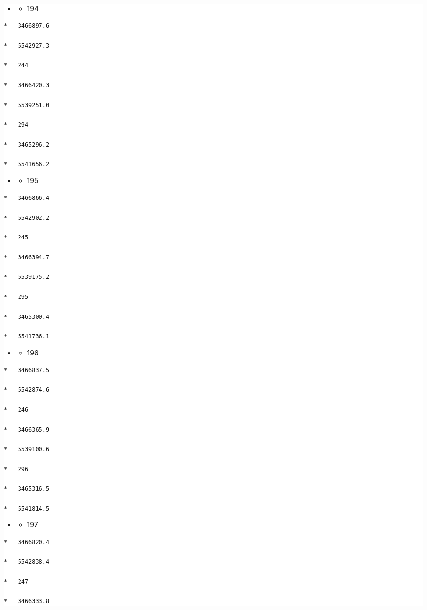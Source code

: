 
*    *   194

    *   3466897.6

    *   5542927.3

    *   244

    *   3466420.3

    *   5539251.0

    *   294

    *   3465296.2

    *   5541656.2


*    *   195

    *   3466866.4

    *   5542902.2

    *   245

    *   3466394.7

    *   5539175.2

    *   295

    *   3465300.4

    *   5541736.1


*    *   196

    *   3466837.5

    *   5542874.6

    *   246

    *   3466365.9

    *   5539100.6

    *   296

    *   3465316.5

    *   5541814.5


*    *   197

    *   3466820.4

    *   5542838.4

    *   247

    *   3466333.8
